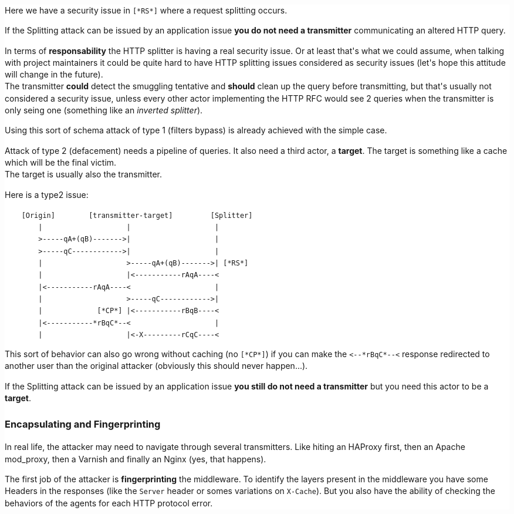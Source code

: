Here we have a security issue in `[*RS*]` where a request splitting occurs.

If the Splitting attack can be issued by an application issue **you do not need
a transmitter** communicating an altered HTTP query.

In terms of **responsability** the HTTP splitter is having a real security issue.
Or at least that's what we could assume, when talking with project maintainers
it could be quite hard to have HTTP splitting issues considered as security
issues (let's hope this attitude will change in the future).  
The transmitter **could** detect the smuggling tentative and **should** clean up
the query before transmitting, but that's usually not considered a security
issue, unless every other actor implementing the HTTP RFC would see 2 queries
when the transmitter is only seing one (something like an *inverted splitter*).

Using this sort of schema attack of type 1 (filters bypass) is already achieved
with the simple case.

Attack of type 2 (defacement) needs a pipeline of queries. It also need a third
actor, a  **target**. The target is something like a cache which will be the
final victim.  
The target is usually also the transmitter.

Here is a type2 issue:

        [Origin]        [transmitter-target]         [Splitter]
            |                    |                    |
            >-----qA+(qB)------->|                    |
            >-----qC------------>|                    |
            |                    >-----qA+(qB)------->| [*RS*]
            |                    |<-----------rAqA----<
            |<-----------rAqA----<                    |
            |                    >-----qC------------>|
            |             [*CP*] |<-----------rBqB----<
            |<-----------*rBqC*--<                    |
            |                    |<-X---------rCqC----<

This sort of behavior can also go wrong without caching (no `[*CP*]`) if you can
make the `<--*rBqC*--<` response redirected to another user than the original
attacker (obviously this should never happen...).

If the Splitting attack can be issued by an application issue **you still do not
need a transmitter** but you need this actor to be a **target**.

### Encapsulating and Fingerprinting

In real life, the attacker may need to navigate through several
transmitters. Like hiting an HAProxy first, then an Apache mod_proxy, then a
Varnish and finally an Nginx (yes, that happens).

The first job of the attacker is **fingerprinting** the middleware. To identify
the layers present in the middleware you have some Headers in the responses
(like the `Server` header or somes variations on `X-Cache`). But you also have
the ability of checking the behaviors of the agents for each HTTP protocol error.


  [2005WATCHFIRE]: http://www.cgisecurity.com/lib/HTTP-Request-Smuggling.pdf "HTTP Request Smuggling - watchfire (pdf)"
  [RFC_REQUEST_SMUGGLING_1]: https://tools.ietf.org/html/rfc7230#section-9.5 "9.5. Request Smuggling"
  [RFC_REQUEST_SMUGGLING_2]: https://tools.ietf.org/html/rfc7230#section-3.3.3 "3.3.3. Message Body Length"
  [PREVIOUS_NGINX_SMUGGLING]: http://regilero.github.io/security/english/2015/03/25/nginx-integer_truncation "Nginx Integer Truncation"
  [HPP]: https://www.owasp.org/images/b/ba/AppsecEU09_CarettoniDiPaola_v0.8.pdf "HTTP Parameter Pollution"
  [RESPONSE_SPLITTING]: https://www.owasp.org/index.php/HTTP_Response_Splitting "HTTP Response Splitting"
  [HAPROXY]: http://www.haproxy.org "HAProxy"
  [HACONF]: http://www.haproxy.org/download/1.6/doc/configuration.txt "HAProxy configuration"
  [WIKI_CHUNK]: https://en.wikipedia.org/wiki/Chunked_transfer_encoding "Chunked transfer encoding"
  [FRENCH]: http://makina-corpus.com/blog/metier/2015/problemes-de-http-smuggling-contrebandede-http-en-2015-partie-1